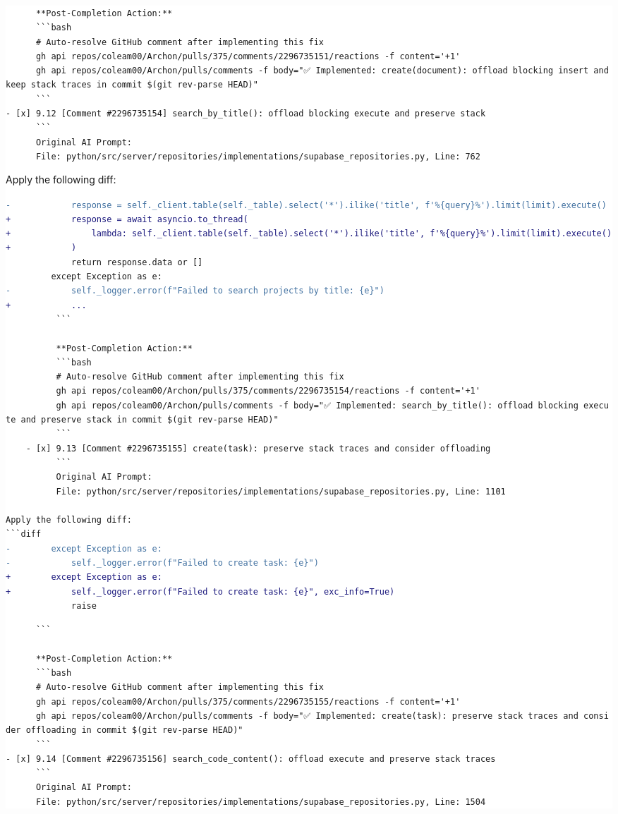           **Post-Completion Action:**
          ```bash
          # Auto-resolve GitHub comment after implementing this fix
          gh api repos/coleam00/Archon/pulls/375/comments/2296735151/reactions -f content='+1'
          gh api repos/coleam00/Archon/pulls/comments -f body="✅ Implemented: create(document): offload blocking insert and keep stack traces in commit $(git rev-parse HEAD)"
          ```
    - [x] 9.12 [Comment #2296735154] search_by_title(): offload blocking execute and preserve stack
          ```
          Original AI Prompt:
          File: python/src/server/repositories/implementations/supabase_repositories.py, Line: 762
          
Apply the following diff:
```diff
-            response = self._client.table(self._table).select('*').ilike('title', f'%{query}%').limit(limit).execute()
+            response = await asyncio.to_thread(
+                lambda: self._client.table(self._table).select('*').ilike('title', f'%{query}%').limit(limit).execute()
+            )
             return response.data or []
         except Exception as e:
-            self._logger.error(f"Failed to search projects by title: {e}")
+            ...
          ```
          
          **Post-Completion Action:**
          ```bash
          # Auto-resolve GitHub comment after implementing this fix
          gh api repos/coleam00/Archon/pulls/375/comments/2296735154/reactions -f content='+1'
          gh api repos/coleam00/Archon/pulls/comments -f body="✅ Implemented: search_by_title(): offload blocking execute and preserve stack in commit $(git rev-parse HEAD)"
          ```
    - [x] 9.13 [Comment #2296735155] create(task): preserve stack traces and consider offloading
          ```
          Original AI Prompt:
          File: python/src/server/repositories/implementations/supabase_repositories.py, Line: 1101
          
Apply the following diff:
```diff
-        except Exception as e:
-            self._logger.error(f"Failed to create task: {e}")
+        except Exception as e:
+            self._logger.error(f"Failed to create task: {e}", exc_info=True)
             raise
```
          ```
          
          **Post-Completion Action:**
          ```bash
          # Auto-resolve GitHub comment after implementing this fix
          gh api repos/coleam00/Archon/pulls/375/comments/2296735155/reactions -f content='+1'
          gh api repos/coleam00/Archon/pulls/comments -f body="✅ Implemented: create(task): preserve stack traces and consider offloading in commit $(git rev-parse HEAD)"
          ```
    - [x] 9.14 [Comment #2296735156] search_code_content(): offload execute and preserve stack traces
          ```
          Original AI Prompt:
          File: python/src/server/repositories/implementations/supabase_repositories.py, Line: 1504
          